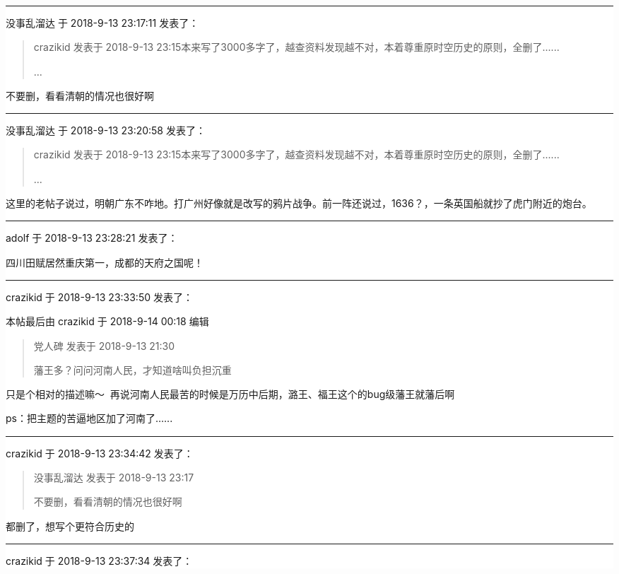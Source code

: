 ---------

没事乱溜达 于 2018-9-13 23:17:11 发表了：

> crazikid 发表于 2018-9-13 23:15本来写了3000多字了，越查资料发现越不对，本着尊重原时空历史的原则，全删了......
> 
> ...



不要删，看看清朝的情况也很好啊

---------

没事乱溜达 于 2018-9-13 23:20:58 发表了：

> crazikid 发表于 2018-9-13 23:15本来写了3000多字了，越查资料发现越不对，本着尊重原时空历史的原则，全删了......
> 
> ...



这里的老帖子说过，明朝广东不咋地。打广州好像就是改写的鸦片战争。前一阵还说过，1636？，一条英国船就抄了虎门附近的炮台。

---------

adolf 于 2018-9-13 23:28:21 发表了：

四川田赋居然重庆第一，成都的天府之国呢！

---------

crazikid 于 2018-9-13 23:33:50 发表了：

本帖最后由 crazikid 于 2018-9-14 00:18 编辑 


> 
> 党人碑 发表于 2018-9-13 21:30
> 
> 藩王多？问问河南人民，才知道啥叫负担沉重



只是个相对的描述嘛～  再说河南人民最苦的时候是万历中后期，潞王、福王这个的bug级藩王就藩后啊

ps：把主题的苦逼地区加了河南了......

---------

crazikid 于 2018-9-13 23:34:42 发表了：

> 没事乱溜达 发表于 2018-9-13 23:17
> 
> 不要删，看看清朝的情况也很好啊



都删了，想写个更符合历史的

---------

crazikid 于 2018-9-13 23:37:34 发表了：
